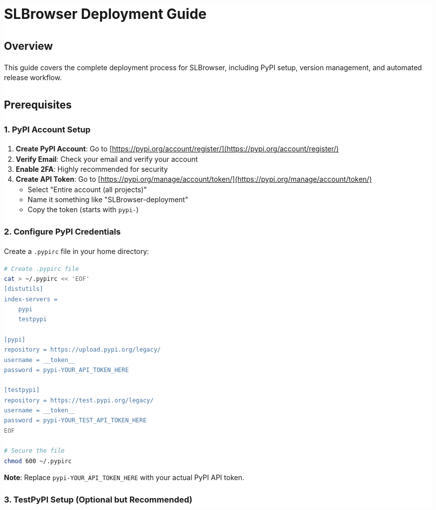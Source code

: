 # SLBrowser Deployment Guide

## Overview

This guide covers the complete deployment process for SLBrowser, including PyPI setup, version management, and automated release workflow.

## Prerequisites

### 1. PyPI Account Setup

1. **Create PyPI Account**: Go to [https://pypi.org/account/register/](https://pypi.org/account/register/)
2. **Verify Email**: Check your email and verify your account
3. **Enable 2FA**: Highly recommended for security
4. **Create API Token**: Go to [https://pypi.org/manage/account/token/](https://pypi.org/manage/account/token/)
   - Select "Entire account (all projects)"
   - Name it something like "SLBrowser-deployment"
   - Copy the token (starts with `pypi-`)

### 2. Configure PyPI Credentials

Create a `.pypirc` file in your home directory:

```bash
# Create .pypirc file
cat > ~/.pypirc << 'EOF'
[distutils]
index-servers =
    pypi
    testpypi

[pypi]
repository = https://upload.pypi.org/legacy/
username = __token__
password = pypi-YOUR_API_TOKEN_HERE

[testpypi]
repository = https://test.pypi.org/legacy/
username = __token__
password = pypi-YOUR_TEST_API_TOKEN_HERE
EOF

# Secure the file
chmod 600 ~/.pypirc
```

**Note**: Replace `pypi-YOUR_API_TOKEN_HERE` with your actual PyPI API token.

### 3. TestPyPI Setup (Optional but Recommended)
